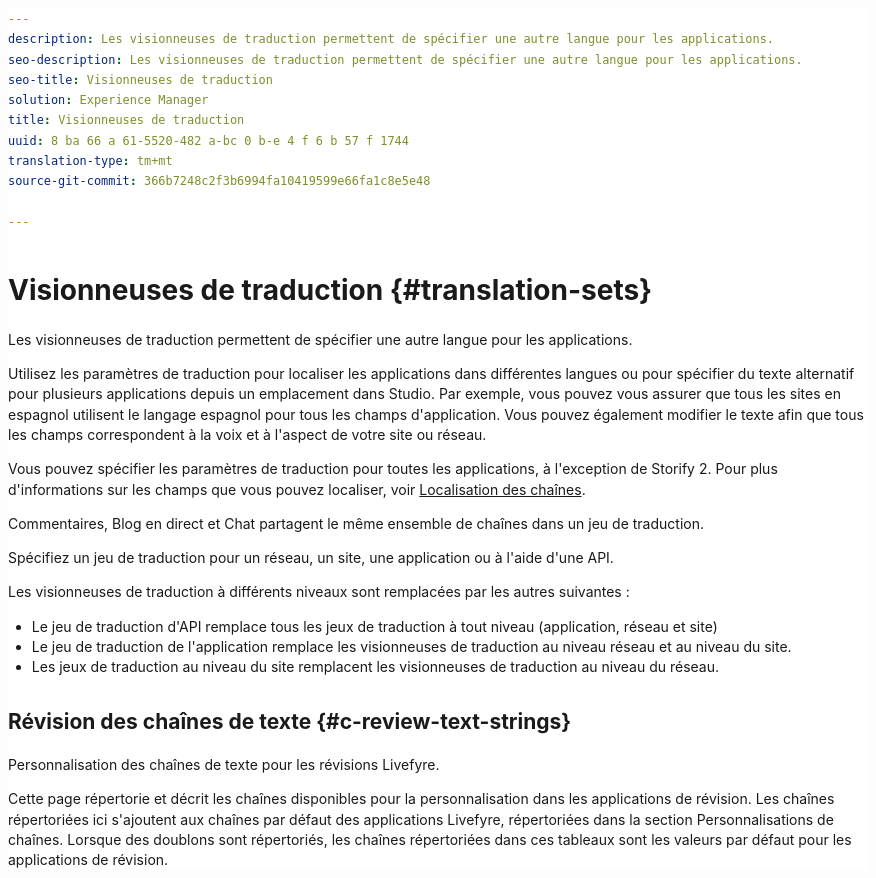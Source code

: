 ```yaml
---
description: Les visionneuses de traduction permettent de spécifier une autre langue pour les applications.
seo-description: Les visionneuses de traduction permettent de spécifier une autre langue pour les applications.
seo-title: Visionneuses de traduction
solution: Experience Manager
title: Visionneuses de traduction
uuid: 8 ba 66 a 61-5520-482 a-bc 0 b-e 4 f 6 b 57 f 1744
translation-type: tm+mt
source-git-commit: 366b7248c2f3b6994fa10419599e66fa1c8e5e48

---
```



# Visionneuses de traduction {#translation-sets}

Les visionneuses de traduction permettent de spécifier une autre langue pour les applications.



Utilisez les paramètres de traduction pour localiser les applications dans différentes langues ou pour spécifier du texte alternatif pour plusieurs applications depuis un emplacement dans Studio. Par exemple, vous pouvez vous assurer que tous les sites en espagnol utilisent le langage espagnol pour tous les champs d&#39;application. Vous pouvez également modifier le texte afin que tous les champs correspondent à la voix et à l&#39;aspect de votre site ou réseau.

Vous pouvez spécifier les paramètres de traduction pour toutes les applications, à l&#39;exception de Storify 2. Pour plus d&#39;informations sur les champs que vous pouvez localiser, voir [Localisation des chaînes](/help/using/c-settings-other/c-translation-sets/c-localize-strings.md).

Commentaires, Blog en direct et Chat partagent le même ensemble de chaînes dans un jeu de traduction.

Spécifiez un jeu de traduction pour un réseau, un site, une application ou à l&#39;aide d&#39;une API.

Les visionneuses de traduction à différents niveaux sont remplacées par les autres suivantes :

* Le jeu de traduction d&#39;API remplace tous les jeux de traduction à tout niveau (application, réseau et site)
* Le jeu de traduction de l&#39;application remplace les visionneuses de traduction au niveau réseau et au niveau du site.
* Les jeux de traduction au niveau du site remplacent les visionneuses de traduction au niveau du réseau.

## Révision des chaînes de texte {#c-review-text-strings}

Personnalisation des chaînes de texte pour les révisions Livefyre.

Cette page répertorie et décrit les chaînes disponibles pour la personnalisation dans les applications de révision. Les chaînes répertoriées ici s&#39;ajoutent aux chaînes par défaut des applications Livefyre, répertoriées dans la section Personnalisations de chaînes. Lorsque des doublons sont répertoriés, les chaînes répertoriées dans ces tableaux sont les valeurs par défaut pour les applications de révision.
